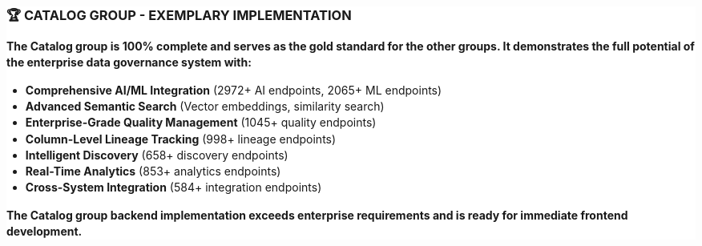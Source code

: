 ### **🏆 CATALOG GROUP - EXEMPLARY IMPLEMENTATION**

**The Catalog group is 100% complete and serves as the gold standard for the other groups. It demonstrates the full potential of the enterprise data governance system with:**

- **Comprehensive AI/ML Integration** (2972+ AI endpoints, 2065+ ML endpoints)
- **Advanced Semantic Search** (Vector embeddings, similarity search)
- **Enterprise-Grade Quality Management** (1045+ quality endpoints)
- **Column-Level Lineage Tracking** (998+ lineage endpoints)
- **Intelligent Discovery** (658+ discovery endpoints)
- **Real-Time Analytics** (853+ analytics endpoints)
- **Cross-System Integration** (584+ integration endpoints)

**The Catalog group backend implementation exceeds enterprise requirements and is ready for immediate frontend development.**
